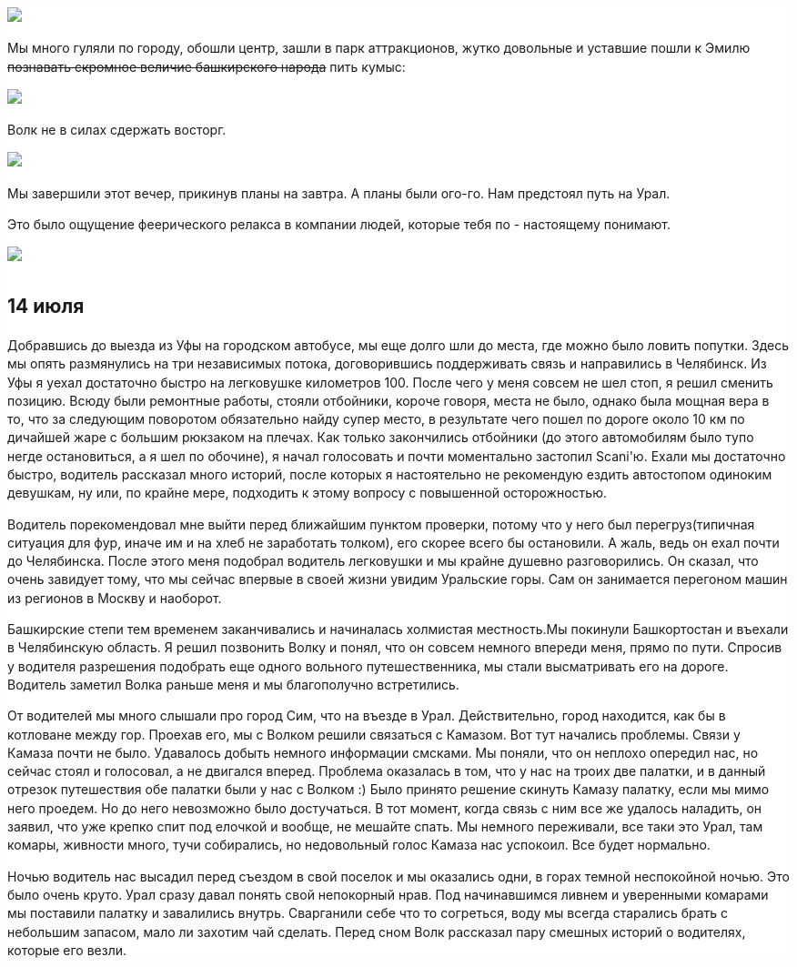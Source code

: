![](https://merkulov.top/Travel/Вперед!_К_Байкалу!_(часть_1)/30.jpeg)

Мы много гуляли по городу, обошли центр, зашли в парк аттракционов, жутко довольные и уставшие пошли к Эмилю ~~познавать скромное величие башкирского народа~~ пить кумыс:

![](https://merkulov.top/Travel/Вперед!_К_Байкалу!_(часть_1)/kum_123.png)

Волк не в силах сдержать восторг.

![](https://merkulov.top/Travel/Вперед!_К_Байкалу!_(часть_1)/kum_4.jpeg)

Мы завершили этот вечер, прикинув планы на завтра. А планы были ого-го. Нам предстоял путь на Урал.

Это было ощущение феерического релакса в компании людей, которые тебя по - настоящему понимают.

![](https://merkulov.top/Travel/Вперед!_К_Байкалу!_(часть_1)/31.jpeg)

## 14 июля

Добравшись до выезда из Уфы на городском автобусе, мы еще долго шли до места, где можно было ловить попутки. Здесь мы опять размянулись на три независимых потока, договорившись поддерживать связь и направились в Челябинск. Из Уфы я уехал достаточно быстро на легковушке километров 100. После чего у меня совсем не шел стоп, я решил сменить позицию. Всюду были ремонтные работы, стояли отбойники, короче говоря, места не было, однако была мощная вера в то, что за следующим поворотом обязательно найду супер место, в результате чего пошел по дороге около 10 км по дичайшей жаре с большим рюкзаком на плечах. Как только закончились отбойники (до этого автомобилям было тупо негде остановиться, а я шел по обочине), я начал голосовать и почти моментально застопил Scani'ю. Ехали мы достаточно быстро, водитель рассказал много историй, после которых я настоятельно не рекомендую ездить автостопом одиноким девушкам, ну или, по крайне мере, подходить к этому вопросу с повышенной осторожностью.

Водитель порекомендовал мне выйти перед ближайшим пунктом проверки, потому что у него был перегруз(типичная ситуация для фур, иначе им и на хлеб не заработать толком), его скорее всего бы остановили. А жаль, ведь он ехал почти до Челябинска. После этого меня подобрал водитель легковушки и мы крайне душевно разговорились. Он сказал, что очень завидует тому, что мы сейчас впервые в своей жизни увидим Уральские горы. Сам он занимается перегоном машин из регионов в Москву и наоборот.

Башкирские степи тем временем заканчивались и начиналась холмистая местность.Мы покинули Башкортостан и въехали в Челябинскую область. Я решил позвонить Волку и понял, что он совсем немного впереди меня, прямо по пути. Спросив у водителя разрешения подобрать еще одного вольного путешественника, мы стали высматривать его на дороге. Водитель заметил Волка раньше меня и мы благополучно встретились.

От водителей мы много слышали про город Сим, что на въезде в Урал. Действительно, город находится, как бы в котловане между гор. Проехав его, мы с Волком решили связаться с Камазом. Вот тут начались проблемы. Связи у Камаза почти не было. Удавалось добыть немного информации смсками. Мы поняли, что он неплохо опередил нас, но сейчас стоял и голосовал, а не двигался вперед. Проблема оказалась в том, что у нас на троих две палатки, и в данный отрезок путешествия обе палатки были у нас с Волком :)
Было принято решение скинуть Камазу палатку, если мы мимо него проедем. Но до него невозможно было достучаться. В тот момент, когда связь с ним все же удалось наладить, он заявил, что уже крепко спит под елочкой и вообще, не мешайте спать. Мы немного переживали, все таки это Урал, там комары, живности много, тучи собирались, но недовольный голос Камаза нас успокоил. Все будет нормально.

Ночью водитель нас высадил перед съездом в свой поселок и мы оказались одни, в горах темной неспокойной ночью. Это было очень круто. Урал сразу давал понять свой непокорный нрав. Под начинавшимся ливнем и уверенными комарами мы поставили палатку и завалились внутрь. Сварганили себе что то согреться, воду мы всегда старались брать с небольшим запасом, мало ли захотим чай сделать. Перед сном Волк рассказал пару смешных историй о водителях, которые его везли.

